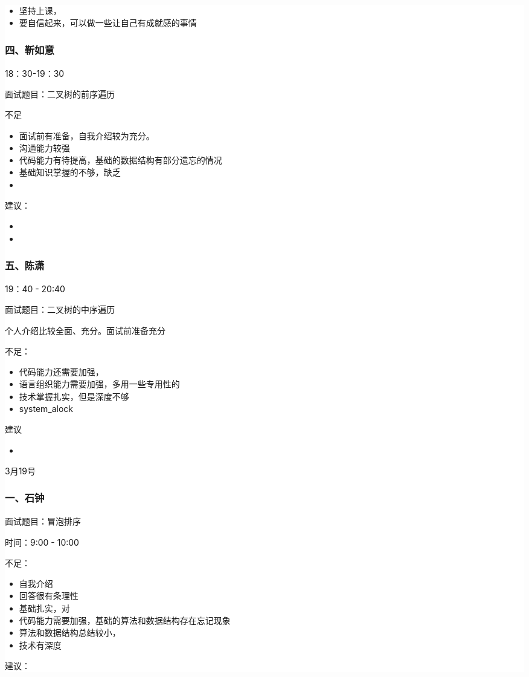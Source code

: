 - 坚持上课，
- 要自信起来，可以做一些让自己有成就感的事情

### 四、靳如意

18：30-19：30

面试题目：二叉树的前序遍历

不足

- 面试前有准备，自我介绍较为充分。
- 沟通能力较强
- 代码能力有待提高，基础的数据结构有部分遗忘的情况
- 基础知识掌握的不够，缺乏
- 

建议：

- 
- 

### 五、陈潇

19：40 - 20:40

面试题目：二叉树的中序遍历

个人介绍比较全面、充分。面试前准备充分

不足：

- 代码能力还需要加强，
- 语言组织能力需要加强，多用一些专用性的
- 技术掌握扎实，但是深度不够
- system_alock

建议

- 

3月19号

### 一、石钟

面试题目：冒泡排序

时间：9:00 - 10:00

不足：

- 自我介绍
- 回答很有条理性
- 基础扎实，对
- 代码能力需要加强，基础的算法和数据结构存在忘记现象
- 算法和数据结构总结较小，
- 技术有深度

建议：
